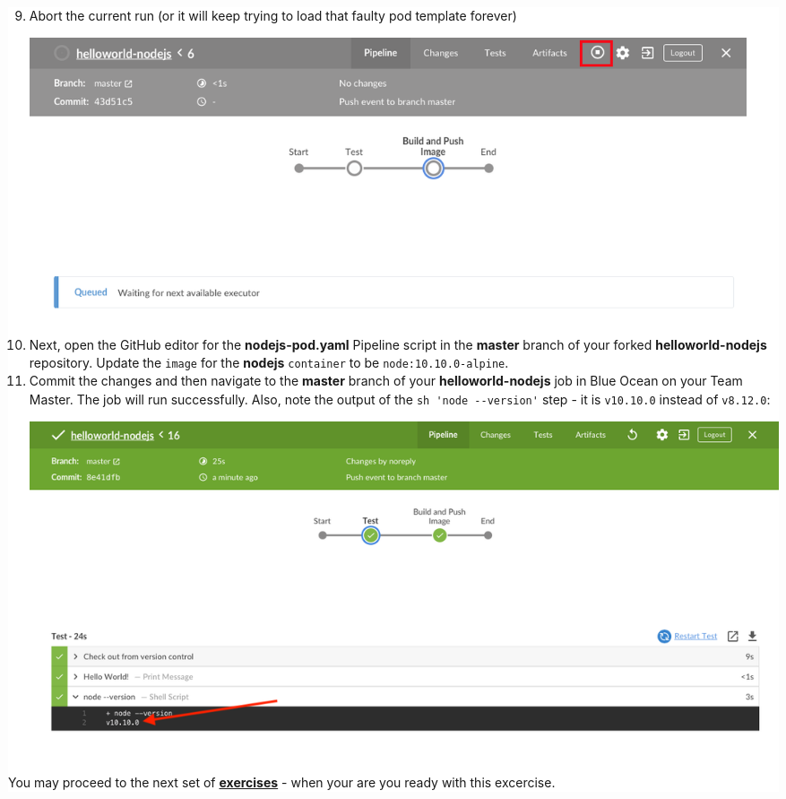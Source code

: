 9. Abort the current run (or it will keep trying to load that faulty pod template forever) <p><img src="img/cross-team/pipeline_pod_template_stop.png" width=800/> 
10. Next, open the GitHub editor for the **nodejs-pod.yaml** Pipeline script in the **master** branch of your forked **helloworld-nodejs** repository. Update the `image` for the **nodejs** `container` to be `node:10.10.0-alpine`.
11. Commit the changes and then navigate to the **master** branch of your **helloworld-nodejs** job in Blue Ocean on your Team Master. The job will run successfully. Also, note the output of the `sh 'node --version'` step - it is `v10.10.0` instead of `v8.12.0`: <p><img src="img/cross-team/pipeline_pod_template_node_version.png" width=850/>

You may proceed to the next set of [**exercises**](./README.md#excercises) - when your are you ready with this excercise.